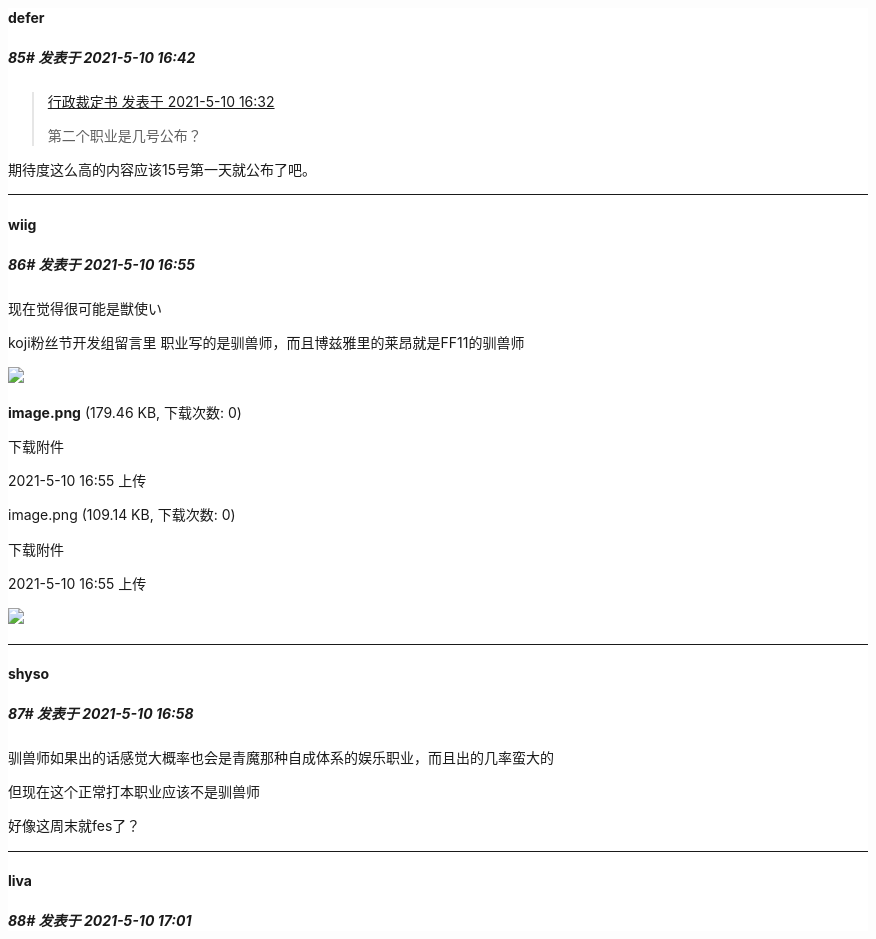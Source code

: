 ####  defer  
##### 85#       发表于 2021-5-10 16:42


<blockquote><a href="httphttps://bbs.saraba1st.com/2b/forum.php?mod=redirect&amp;goto=findpost&amp;pid=51201476&amp;ptid=1986535" target="_blank">行政裁定书 发表于 2021-5-10 16:32</a>

第二个职业是几号公布？</blockquote>
期待度这么高的内容应该15号第一天就公布了吧。


*****

####  wiig  
##### 86#       发表于 2021-5-10 16:55


现在觉得很可能是獣使い

koji粉丝节开发组留言里 职业写的是驯兽师，而且博兹雅里的莱昂就是FF11的驯兽师

<img src="https://img.saraba1st.com/forum/202105/10/165542knhmx7kx5vs765s0.png" referrerpolicy="no-referrer">


<strong>image.png</strong> (179.46 KB, 下载次数: 0)

下载附件

2021-5-10 16:55 上传


image.png
(109.14 KB, 下载次数: 0)


下载附件


2021-5-10 16:55 上传


<img src="https://img.saraba1st.com/forum/202105/10/165529d8hz5ocpzpqvpzpo.png" referrerpolicy="no-referrer">


*****

####  shyso  
##### 87#       发表于 2021-5-10 16:58


驯兽师如果出的话感觉大概率也会是青魔那种自成体系的娱乐职业，而且出的几率蛮大的


但现在这个正常打本职业应该不是驯兽师


好像这周末就fes了？


*****

####  liva  
##### 88#       发表于 2021-5-10 17:01

